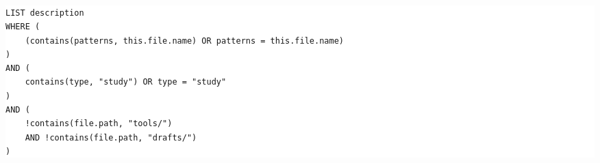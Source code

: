 

```dataview
LIST description
WHERE (
    (contains(patterns, this.file.name) OR patterns = this.file.name)
)
AND (
    contains(type, "study") OR type = "study"
)
AND (
    !contains(file.path, "tools/")
    AND !contains(file.path, "drafts/")
)
```


